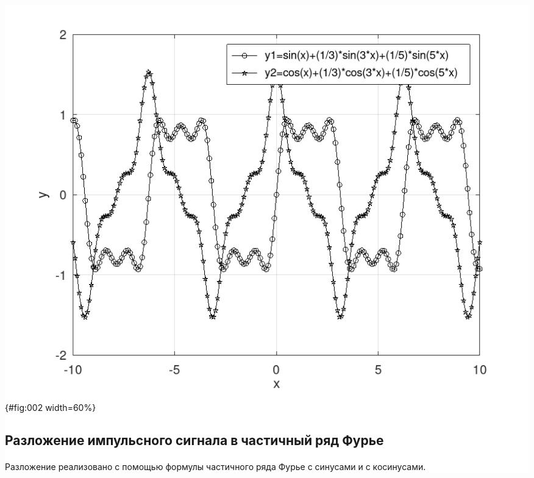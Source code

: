 ![Графики $y_1=\sin{x}+\frac{1}{3}\sin{3x}+\frac{1}{5}\sin{5x}$ и $y_2=\cos{x}+\frac{1}{3}\cos{3x}+\frac{1}{5}\cos{5x}$](image/plot-sin2.png){#fig:002 width=60%}

## Разложение импульсного сигнала в частичный ряд Фурье

Разложение реализовано с помощью формулы частичного ряда Фурье с синусами и с косинусами.
